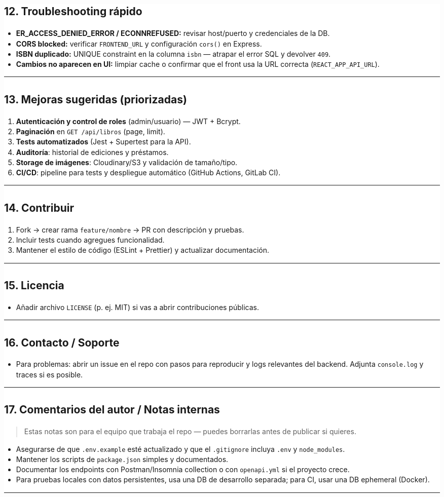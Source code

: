 ## 12. Troubleshooting rápido
- **ER_ACCESS_DENIED_ERROR / ECONNREFUSED:** revisar host/puerto y credenciales de la DB.
- **CORS blocked:** verificar `FRONTEND_URL` y configuración `cors()` en Express.
- **ISBN duplicado:** UNIQUE constraint en la columna `isbn` — atrapar el error SQL y devolver `409`.
- **Cambios no aparecen en UI:** limpiar cache o confirmar que el front usa la URL correcta (`REACT_APP_API_URL`).

---

## 13. Mejoras sugeridas (priorizadas)
1. **Autenticación y control de roles** (admin/usuario) — JWT + Bcrypt.
2. **Paginación** en `GET /api/libros` (page, limit).
3. **Tests automatizados** (Jest + Supertest para la API).
4. **Auditoría**: historial de ediciones y préstamos.
5. **Storage de imágenes**: Cloudinary/S3 y validación de tamaño/tipo.
6. **CI/CD**: pipeline para tests y despliegue automático (GitHub Actions, GitLab CI).

---

## 14. Contribuir
1. Fork → crear rama `feature/nombre` → PR con descripción y pruebas.
2. Incluir tests cuando agregues funcionalidad.
3. Mantener el estilo de código (ESLint + Prettier) y actualizar documentación.

---

## 15. Licencia
- Añadir archivo `LICENSE` (p. ej. MIT) si vas a abrir contribuciones públicas.

---

## 16. Contacto / Soporte
- Para problemas: abrir un issue en el repo con pasos para reproducir y logs relevantes del backend. Adjunta `console.log` y traces si es posible.

---

## 17. Comentarios del autor / Notas internas
> Estas notas son para el equipo que trabaja el repo — puedes borrarlas antes de publicar si quieres.

- Asegurarse de que `.env.example` esté actualizado y que el `.gitignore` incluya `.env` y `node_modules`.
- Mantener los scripts de `package.json` simples y documentados.
- Documentar los endpoints con Postman/Insomnia collection o con `openapi.yml` si el proyecto crece.
- Para pruebas locales con datos persistentes, usa una DB de desarrollo separada; para CI, usar una DB ephemeral (Docker).

---
